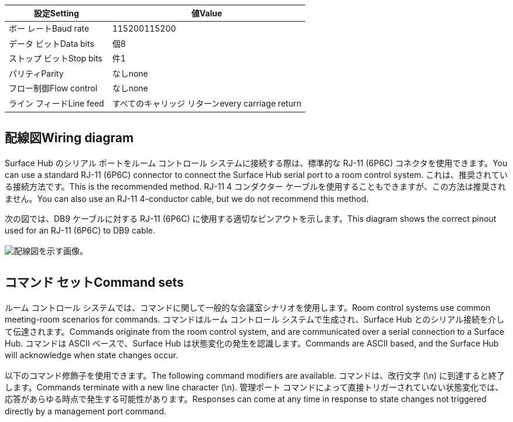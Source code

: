 | <span data-ttu-id="13b7f-110">設定</span><span class="sxs-lookup"><span data-stu-id="13b7f-110">Setting</span></span> | <span data-ttu-id="13b7f-111">値</span><span class="sxs-lookup"><span data-stu-id="13b7f-111">Value</span></span> |
| --- | --- |
| <span data-ttu-id="13b7f-112">ボー レート</span><span class="sxs-lookup"><span data-stu-id="13b7f-112">Baud rate</span></span> | <span data-ttu-id="13b7f-113">115200</span><span class="sxs-lookup"><span data-stu-id="13b7f-113">115200</span></span> |
| <span data-ttu-id="13b7f-114">データ ビット</span><span class="sxs-lookup"><span data-stu-id="13b7f-114">Data bits</span></span> | <span data-ttu-id="13b7f-115">個</span><span class="sxs-lookup"><span data-stu-id="13b7f-115">8</span></span> | 
| <span data-ttu-id="13b7f-116">ストップ ビット</span><span class="sxs-lookup"><span data-stu-id="13b7f-116">Stop bits</span></span> | <span data-ttu-id="13b7f-117">件</span><span class="sxs-lookup"><span data-stu-id="13b7f-117">1</span></span> |
| <span data-ttu-id="13b7f-118">パリティ</span><span class="sxs-lookup"><span data-stu-id="13b7f-118">Parity</span></span> | <span data-ttu-id="13b7f-119">なし</span><span class="sxs-lookup"><span data-stu-id="13b7f-119">none</span></span> |
| <span data-ttu-id="13b7f-120">フロー制御</span><span class="sxs-lookup"><span data-stu-id="13b7f-120">Flow control</span></span> | <span data-ttu-id="13b7f-121">なし</span><span class="sxs-lookup"><span data-stu-id="13b7f-121">none</span></span> |
| <span data-ttu-id="13b7f-122">ライン フィード</span><span class="sxs-lookup"><span data-stu-id="13b7f-122">Line feed</span></span> | <span data-ttu-id="13b7f-123">すべてのキャリッジ リターン</span><span class="sxs-lookup"><span data-stu-id="13b7f-123">every carriage return</span></span> |
 

## <a name="wiring-diagram"></a><span data-ttu-id="13b7f-124">配線図</span><span class="sxs-lookup"><span data-stu-id="13b7f-124">Wiring diagram</span></span>

<span data-ttu-id="13b7f-125">Surface Hub のシリアル ポートをルーム コントロール システムに接続する際は、標準的な RJ-11 (6P6C) コネクタを使用できます。</span><span class="sxs-lookup"><span data-stu-id="13b7f-125">You can use a standard RJ-11 (6P6C) connector to connect the Surface Hub serial port to a room control system.</span></span> <span data-ttu-id="13b7f-126">これは、推奨されている接続方法です。</span><span class="sxs-lookup"><span data-stu-id="13b7f-126">This is the recommended method.</span></span> <span data-ttu-id="13b7f-127">RJ-11 4 コンダクター ケーブルを使用することもできますが、この方法は推奨されません。</span><span class="sxs-lookup"><span data-stu-id="13b7f-127">You can also use an RJ-11 4-conductor cable, but we do not recommend this method.</span></span>

<span data-ttu-id="13b7f-128">次の図では、DB9 ケーブルに対する RJ-11 (6P6C) に使用する適切なピンアウトを示します。</span><span class="sxs-lookup"><span data-stu-id="13b7f-128">This diagram shows the correct pinout used for an RJ-11 (6P6C) to DB9 cable.</span></span>

![配線図を示す画像。](images/room-control-wiring-diagram.png)

## <a name="command-sets"></a><span data-ttu-id="13b7f-130">コマンド セット</span><span class="sxs-lookup"><span data-stu-id="13b7f-130">Command sets</span></span>

<span data-ttu-id="13b7f-131">ルーム コントロール システムでは、コマンドに関して一般的な会議室シナリオを使用します。</span><span class="sxs-lookup"><span data-stu-id="13b7f-131">Room control systems use common meeting-room scenarios for commands.</span></span> <span data-ttu-id="13b7f-132">コマンドはルーム コントロール システムで生成され、Surface Hub とのシリアル接続を介して伝達されます。</span><span class="sxs-lookup"><span data-stu-id="13b7f-132">Commands originate from the room control system, and are communicated over a serial connection to a Surface Hub.</span></span> <span data-ttu-id="13b7f-133">コマンドは ASCII ベースで、Surface Hub は状態変化の発生を認識します。</span><span class="sxs-lookup"><span data-stu-id="13b7f-133">Commands are ASCII based, and the Surface Hub will acknowledge when state changes occur.</span></span>

<span data-ttu-id="13b7f-134">以下のコマンド修飾子を使用できます。</span><span class="sxs-lookup"><span data-stu-id="13b7f-134">The following command modifiers are available.</span></span> <span data-ttu-id="13b7f-135">コマンドは、改行文字 (\n) に到達すると終了します。</span><span class="sxs-lookup"><span data-stu-id="13b7f-135">Commands terminate with a new line character (\n).</span></span> <span data-ttu-id="13b7f-136">管理ポート コマンドによって直接トリガーされていない状態変化では、応答があらゆる時点で発生する可能性があります。</span><span class="sxs-lookup"><span data-stu-id="13b7f-136">Responses can come at any time in response to state changes not triggered directly by a management port command.</span></span>
